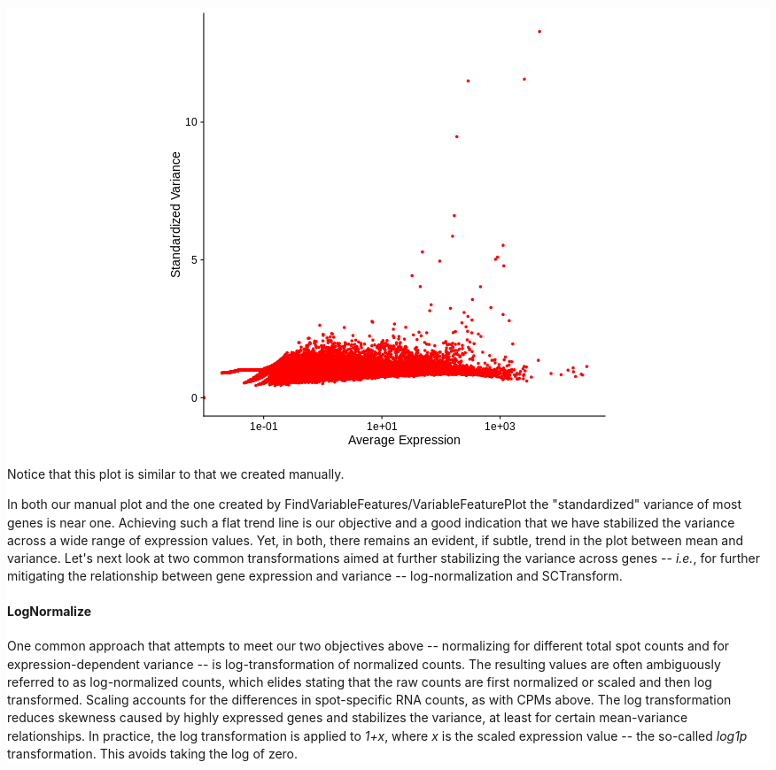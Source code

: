 <img src="fig/apply-normalization-methods-rendered-unnamed-chunk-17-1.png" style="display: block; margin: auto;" />

Notice that this plot is similar to that we created manually. 

In both our manual plot and the one created by FindVariableFeatures/VariableFeaturePlot the 
"standardized" variance of most genes is near one. Achieving such a flat trend line is our 
objective and a good indication that we have stabilized the variance across a wide range of expression values.
Yet, in both, there remains an evident, if subtle, trend in the plot between mean and variance. Let's next look at
two common transformations aimed at further stabilizing the variance across genes -- *i.e.*, for further mitigating the relationship between gene expression and variance -- log-normalization and SCTransform.

#### LogNormalize

One common approach that attempts to meet our two objectives above -- normalizing for
different total spot counts and for expression-dependent variance -- is 
log-transformation of normalized counts. The resulting values are often 
ambiguously referred to as log-normalized counts, which elides stating that the 
raw counts are first normalized or scaled and then log transformed. Scaling 
accounts for the differences in spot-specific RNA counts, as with CPMs above. The log transformation
reduces skewness caused by highly expressed genes and stabilizes the variance, 
at least for certain mean-variance relationships. In practice, the log 
transformation is applied to <i>1+x</i>, where <i>x</i> is the scaled expression 
value -- the so-called *log1p* transformation. This avoids taking the log of zero.
